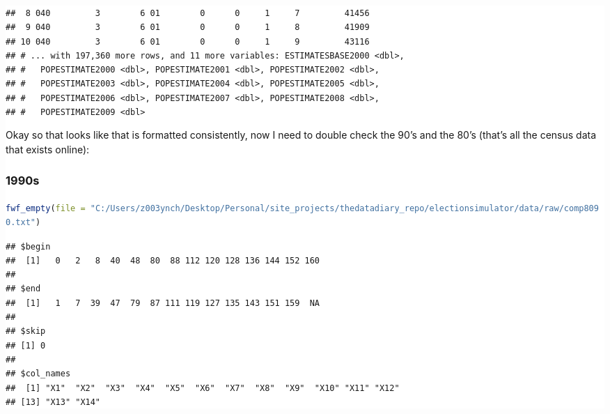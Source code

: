     ##  8 040         3        6 01        0      0     1     7         41456
    ##  9 040         3        6 01        0      0     1     8         41909
    ## 10 040         3        6 01        0      0     1     9         43116
    ## # ... with 197,360 more rows, and 11 more variables: ESTIMATESBASE2000 <dbl>,
    ## #   POPESTIMATE2000 <dbl>, POPESTIMATE2001 <dbl>, POPESTIMATE2002 <dbl>,
    ## #   POPESTIMATE2003 <dbl>, POPESTIMATE2004 <dbl>, POPESTIMATE2005 <dbl>,
    ## #   POPESTIMATE2006 <dbl>, POPESTIMATE2007 <dbl>, POPESTIMATE2008 <dbl>,
    ## #   POPESTIMATE2009 <dbl>

Okay so that looks like that is formatted consistently, now I need to
double check the 90’s and the 80’s (that’s all the census data that
exists online):

### 1990s

``` r
fwf_empty(file = "C:/Users/z003ynch/Desktop/Personal/site_projects/thedatadiary_repo/electionsimulator/data/raw/comp8090.txt")
```

    ## $begin
    ##  [1]   0   2   8  40  48  80  88 112 120 128 136 144 152 160
    ## 
    ## $end
    ##  [1]   1   7  39  47  79  87 111 119 127 135 143 151 159  NA
    ## 
    ## $skip
    ## [1] 0
    ## 
    ## $col_names
    ##  [1] "X1"  "X2"  "X3"  "X4"  "X5"  "X6"  "X7"  "X8"  "X9"  "X10" "X11" "X12"
    ## [13] "X13" "X14"
